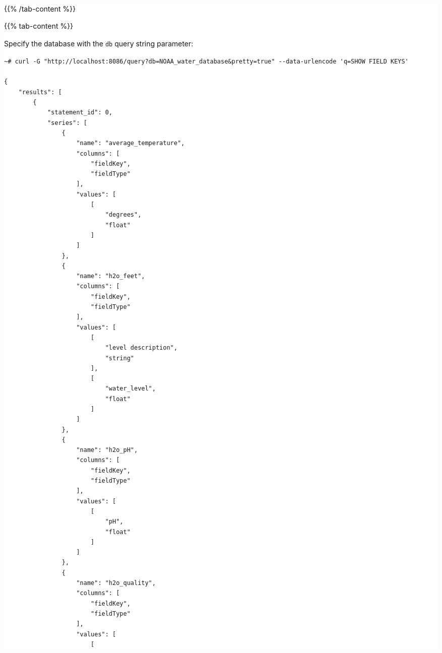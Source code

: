 {{% /tab-content %}}

{{% tab-content %}}

Specify the database with the `db` query string parameter:
```
~# curl -G "http://localhost:8086/query?db=NOAA_water_database&pretty=true" --data-urlencode 'q=SHOW FIELD KEYS'

{
    "results": [
        {
            "statement_id": 0,
            "series": [
                {
                    "name": "average_temperature",
                    "columns": [
                        "fieldKey",
                        "fieldType"
                    ],
                    "values": [
                        [
                            "degrees",
                            "float"
                        ]
                    ]
                },
                {
                    "name": "h2o_feet",
                    "columns": [
                        "fieldKey",
                        "fieldType"
                    ],
                    "values": [
                        [
                            "level description",
                            "string"
                        ],
                        [
                            "water_level",
                            "float"
                        ]
                    ]
                },
                {
                    "name": "h2o_pH",
                    "columns": [
                        "fieldKey",
                        "fieldType"
                    ],
                    "values": [
                        [
                            "pH",
                            "float"
                        ]
                    ]
                },
                {
                    "name": "h2o_quality",
                    "columns": [
                        "fieldKey",
                        "fieldType"
                    ],
                    "values": [
                        [
```